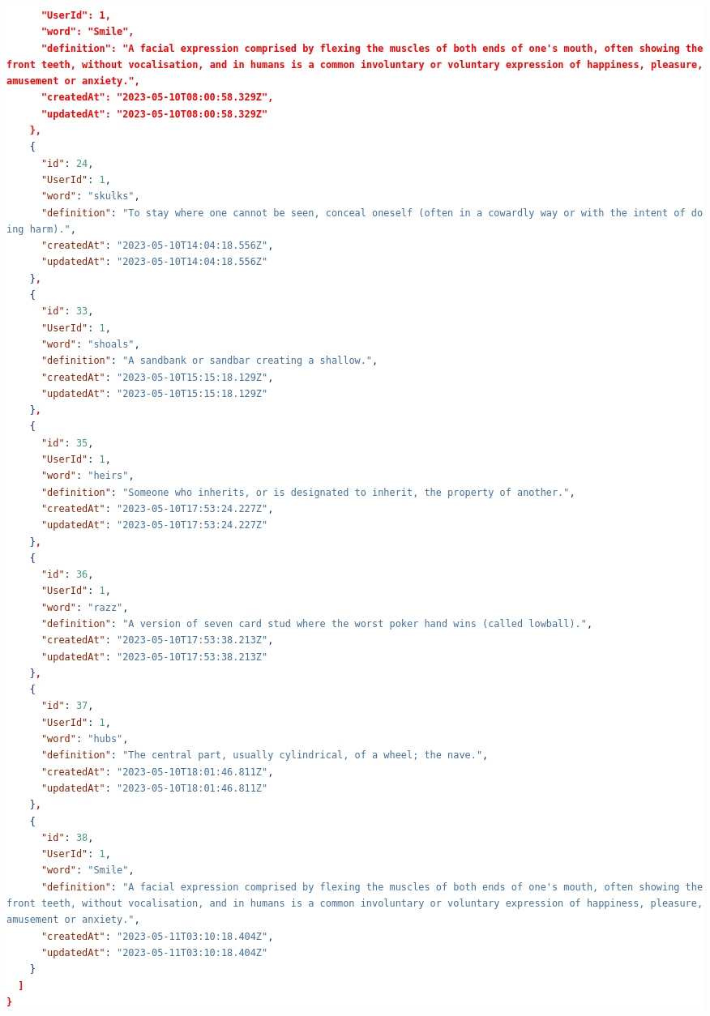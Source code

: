 ```json
      "UserId": 1,
      "word": "Smile",
      "definition": "A facial expression comprised by flexing the muscles of both ends of one's mouth, often showing the front teeth, without vocalisation, and in humans is a common involuntary or voluntary expression of happiness, pleasure, amusement or anxiety.",
      "createdAt": "2023-05-10T08:00:58.329Z",
      "updatedAt": "2023-05-10T08:00:58.329Z"
    },
    {
      "id": 24,
      "UserId": 1,
      "word": "skulks",
      "definition": "To stay where one cannot be seen, conceal oneself (often in a cowardly way or with the intent of doing harm).",
      "createdAt": "2023-05-10T14:04:18.556Z",
      "updatedAt": "2023-05-10T14:04:18.556Z"
    },
    {
      "id": 33,
      "UserId": 1,
      "word": "shoals",
      "definition": "A sandbank or sandbar creating a shallow.",
      "createdAt": "2023-05-10T15:15:18.129Z",
      "updatedAt": "2023-05-10T15:15:18.129Z"
    },
    {
      "id": 35,
      "UserId": 1,
      "word": "heirs",
      "definition": "Someone who inherits, or is designated to inherit, the property of another.",
      "createdAt": "2023-05-10T17:53:24.227Z",
      "updatedAt": "2023-05-10T17:53:24.227Z"
    },
    {
      "id": 36,
      "UserId": 1,
      "word": "razz",
      "definition": "A version of seven card stud where the worst poker hand wins (called lowball).",
      "createdAt": "2023-05-10T17:53:38.213Z",
      "updatedAt": "2023-05-10T17:53:38.213Z"
    },
    {
      "id": 37,
      "UserId": 1,
      "word": "hubs",
      "definition": "The central part, usually cylindrical, of a wheel; the nave.",
      "createdAt": "2023-05-10T18:01:46.811Z",
      "updatedAt": "2023-05-10T18:01:46.811Z"
    },
    {
      "id": 38,
      "UserId": 1,
      "word": "Smile",
      "definition": "A facial expression comprised by flexing the muscles of both ends of one's mouth, often showing the front teeth, without vocalisation, and in humans is a common involuntary or voluntary expression of happiness, pleasure, amusement or anxiety.",
      "createdAt": "2023-05-11T03:10:18.404Z",
      "updatedAt": "2023-05-11T03:10:18.404Z"
    }
  ]
}
```
